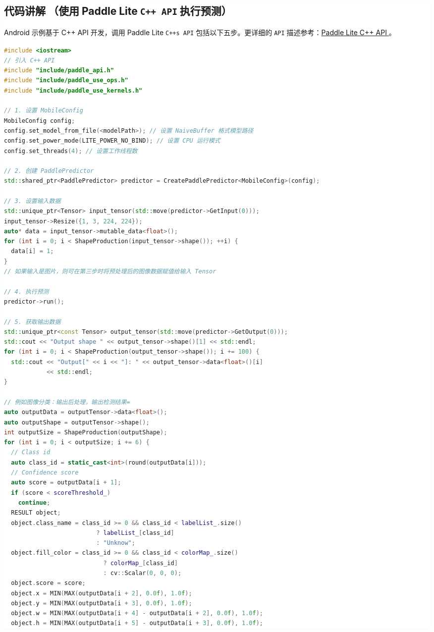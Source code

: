 ## 代码讲解 （使用 Paddle Lite `C++ API` 执行预测）

Android 示例基于 C++ API 开发，调用 Paddle Lite `C++s API` 包括以下五步。更详细的 `API` 描述参考：[Paddle Lite C++ API ](https://www.paddlepaddle.org.cn/lite/develop/api_reference/cxx_api_doc.html)。

```c++
#include <iostream>
// 引入 C++ API
#include "include/paddle_api.h"
#include "include/paddle_use_ops.h"
#include "include/paddle_use_kernels.h"

// 1. 设置 MobileConfig
MobileConfig config;
config.set_model_from_file(<modelPath>); // 设置 NaiveBuffer 格式模型路径
config.set_power_mode(LITE_POWER_NO_BIND); // 设置 CPU 运行模式
config.set_threads(4); // 设置工作线程数

// 2. 创建 PaddlePredictor
std::shared_ptr<PaddlePredictor> predictor = CreatePaddlePredictor<MobileConfig>(config);

// 3. 设置输入数据
std::unique_ptr<Tensor> input_tensor(std::move(predictor->GetInput(0)));
input_tensor->Resize({1, 3, 224, 224});
auto* data = input_tensor->mutable_data<float>();
for (int i = 0; i < ShapeProduction(input_tensor->shape()); ++i) {
  data[i] = 1;
}
// 如果输入是图片，则可在第三步时将预处理后的图像数据赋值给输入 Tensor

// 4. 执行预测
predictor->run();

// 5. 获取输出数据
std::unique_ptr<const Tensor> output_tensor(std::move(predictor->GetOutput(0)));
std::cout << "Output shape " << output_tensor->shape()[1] << std::endl;
for (int i = 0; i < ShapeProduction(output_tensor->shape()); i += 100) {
  std::cout << "Output[" << i << "]: " << output_tensor->data<float>()[i]
            << std::endl;
}

// 例如图像分类：输出后处理，输出检测结果=
auto outputData = outputTensor->data<float>();
auto outputShape = outputTensor->shape();
int outputSize = ShapeProduction(outputShape);
for (int i = 0; i < outputSize; i += 6) {
  // Class id
  auto class_id = static_cast<int>(round(outputData[i]));
  // Confidence score
  auto score = outputData[i + 1];
  if (score < scoreThreshold_)
    continue;
  RESULT object;
  object.class_name = class_id >= 0 && class_id < labelList_.size()
                          ? labelList_[class_id]
                          : "Unknow";
  object.fill_color = class_id >= 0 && class_id < colorMap_.size()
                            ? colorMap_[class_id]
                            : cv::Scalar(0, 0, 0);
  object.score = score;
  object.x = MIN(MAX(outputData[i + 2], 0.0f), 1.0f);
  object.y = MIN(MAX(outputData[i + 3], 0.0f), 1.0f);
  object.w = MIN(MAX(outputData[i + 4] - outputData[i + 2], 0.0f), 1.0f);
  object.h = MIN(MAX(outputData[i + 5] - outputData[i + 3], 0.0f), 1.0f);
```